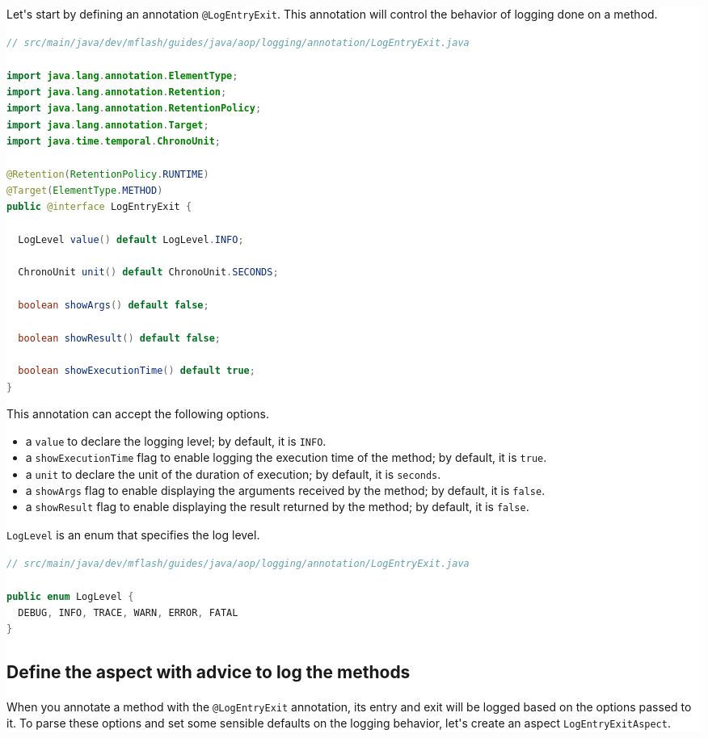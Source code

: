 Let's start by defining an annotation `@LogEntryExit`. This annotation will control the behavior of logging done on a method.

```java
// src/main/java/dev/mflash/guides/java/aop/logging/annotation/LogEntryExit.java

import java.lang.annotation.ElementType;
import java.lang.annotation.Retention;
import java.lang.annotation.RetentionPolicy;
import java.lang.annotation.Target;
import java.time.temporal.ChronoUnit;

@Retention(RetentionPolicy.RUNTIME)
@Target(ElementType.METHOD)
public @interface LogEntryExit {

  LogLevel value() default LogLevel.INFO;

  ChronoUnit unit() default ChronoUnit.SECONDS;

  boolean showArgs() default false;

  boolean showResult() default false;

  boolean showExecutionTime() default true;
}
```

This annotation can accept the following options.

- a `value` to declare the logging level; by default, it is `INFO`.
- a `showExecutionTime` flag to enable logging the execution time of the method; by default, it is `true`.
- a `unit` to declare the unit of the duration of execution; by default, it is `seconds`.
- a `showArgs` flag to enable displaying the arguments received by the method; by default, it is `false`.
- a `showResult` flag to enable displaying the result returned by the method; by default, it is `false`.

`LogLevel` is an enum that specifies the log level.

```java
// src/main/java/dev/mflash/guides/java/aop/logging/annotation/LogEntryExit.java

public enum LogLevel {
  DEBUG, INFO, TRACE, WARN, ERROR, FATAL
}
```

## Define the aspect with advice to log the methods

When you annotate a method with the `@LogEntryExit` annotation, its entry and exit will be logged based on the options passed to it. To parse these options and set some sensible defaults on the logging behavior, let's create an aspect `LogEntryExitAspect`.

